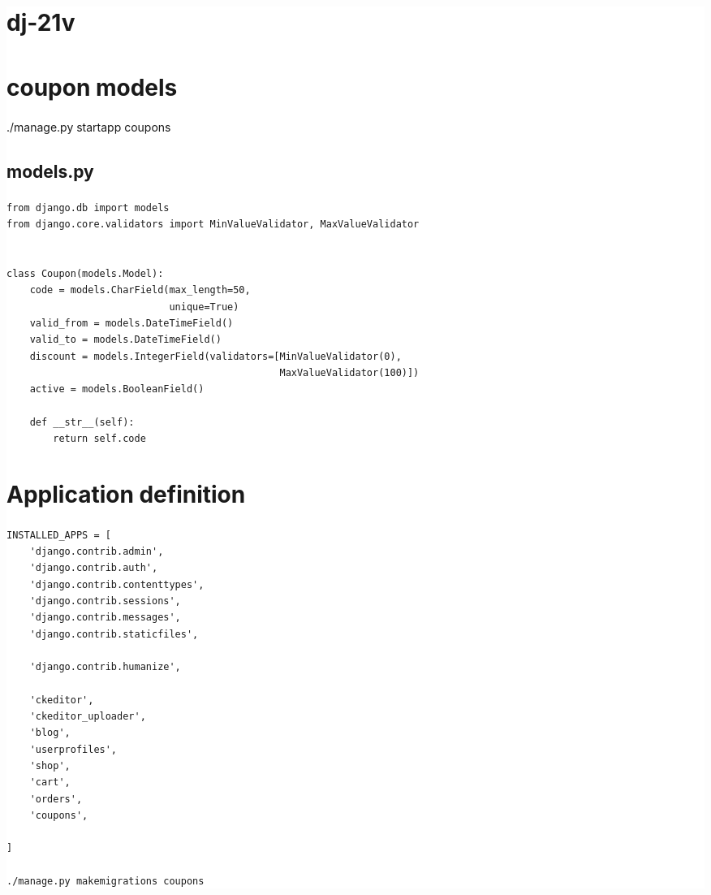 # dj-21v

coupon models
=============
 ./manage.py startapp coupons

models.py
---------
```
from django.db import models
from django.core.validators import MinValueValidator, MaxValueValidator


class Coupon(models.Model):
    code = models.CharField(max_length=50,
                            unique=True)
    valid_from = models.DateTimeField()
    valid_to = models.DateTimeField()
    discount = models.IntegerField(validators=[MinValueValidator(0),
                                               MaxValueValidator(100)])
    active = models.BooleanField()

    def __str__(self):
        return self.code

```


# Application definition
```
INSTALLED_APPS = [
    'django.contrib.admin',
    'django.contrib.auth',
    'django.contrib.contenttypes',
    'django.contrib.sessions',
    'django.contrib.messages',
    'django.contrib.staticfiles',

    'django.contrib.humanize',

    'ckeditor',
    'ckeditor_uploader',
    'blog',
    'userprofiles',
    'shop',
    'cart',
    'orders',
    'coupons',

]

./manage.py makemigrations coupons
```
